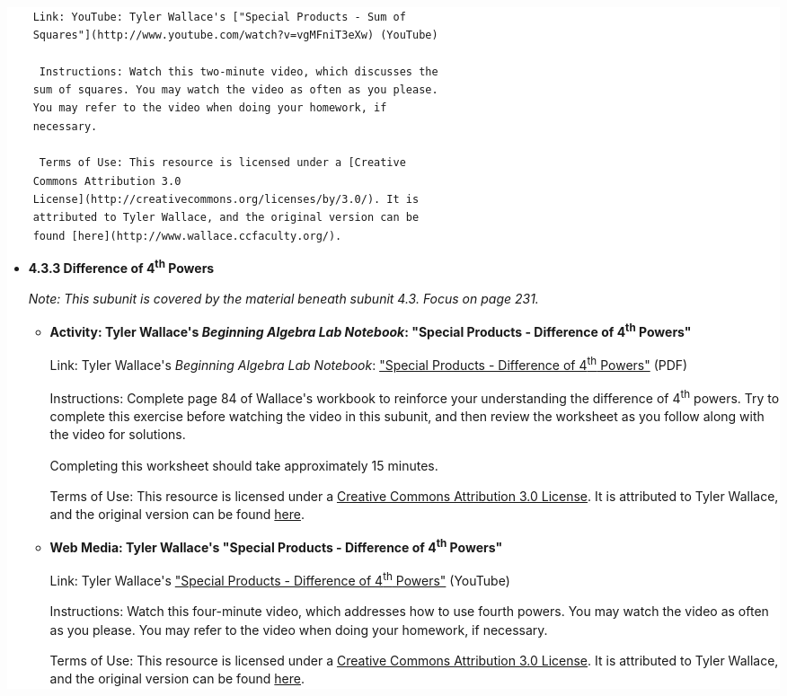         Link: YouTube: Tyler Wallace's ["Special Products - Sum of
        Squares"](http://www.youtube.com/watch?v=vgMFniT3eXw) (YouTube)  
           
         Instructions: Watch this two-minute video, which discusses the
        sum of squares. You may watch the video as often as you please.
        You may refer to the video when doing your homework, if
        necessary.  
           
         Terms of Use: This resource is licensed under a [Creative
        Commons Attribution 3.0
        License](http://creativecommons.org/licenses/by/3.0/). It is
        attributed to Tyler Wallace, and the original version can be
        found [here](http://www.wallace.ccfaculty.org/).

-   **4.3.3 Difference of 4<sup>th</sup> Powers**  

    *Note: This subunit is covered by the material beneath subunit 4.3.
    Focus on page 231.*

    -   **Activity: Tyler Wallace's *Beginning Algebra Lab Notebook*:
        "Special Products - Difference of 4<sup>th</sup> Powers"**

        Link: Tyler Wallace's *Beginning Algebra Lab Notebook*:
        ["Special Products - Difference of 4<sup>th</sup>
        Powers"](http://www.saylor.org/site/wp-content/uploads/2011/12/beginning-algebra-lab-notebook.pdf) (PDF)  
           
         Instructions: Complete page 84 of Wallace's workbook to
        reinforce your understanding the difference of 4<sup>th</sup>
        powers. Try to complete this exercise before watching the video
        in this subunit, and then review the worksheet as you follow
        along with the video for solutions.  
           
         Completing this worksheet should take approximately 15
        minutes.  
           
         Terms of Use: This resource is licensed under a [Creative
        Commons Attribution 3.0
        License](http://creativecommons.org/licenses/by/3.0/). It is
        attributed to Tyler Wallace, and the original version can be
        found [here](http://www.wallace.ccfaculty.org/).

    -   **Web Media: Tyler Wallace's "Special Products - Difference of
        4<sup>th</sup> Powers"**

        Link: Tyler Wallace's ["Special Products - Difference of
        4<sup>th</sup>
        Powers"](http://www.youtube.com/watch?v=tu803seXYpM) (YouTube)  
           
         Instructions: Watch this four-minute video, which addresses how
        to use fourth powers. You may watch the video as often as you
        please. You may refer to the video when doing your homework, if
        necessary.  
           
         Terms of Use: This resource is licensed under a [Creative
        Commons Attribution 3.0
        License](http://creativecommons.org/licenses/by/3.0/). It is
        attributed to Tyler Wallace, and the original version can be
        found [here](http://www.wallace.ccfaculty.org/).
